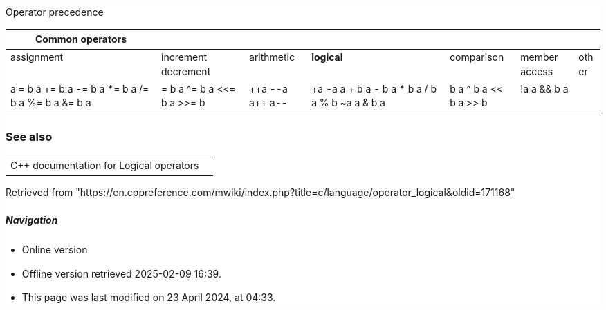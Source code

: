 Operator precedence

| Common operators | | | | | | |
| --- | --- | --- | --- | --- | --- | --- |
| assignment | increment decrement | arithmetic | ****logical**** | comparison | member access | other |
| a = b  a += b  a -= b  a \*= b  a /= b  a %= b  a &= b  a |= b  a ^= b  a <<= b  a >>= b | ++a  --a  a++  a-- | +a  -a  a + b  a - b  a \* b  a / b  a % b  ~a  a & b  a | b  a ^ b  a << b  a >> b | !a  a && b  a || b | a == b  a != b  a < b  a > b  a <= b  a >= b | a[b]  \*a  &a  a->b  a.b | a(...)  a, b  (type) a  a ? b : c  sizeof   _Alignof (since C11) (until C23)   alignof (since C23) |

### See also

|  |  |
| --- | --- |
| C++ documentation for Logical operators | |

Retrieved from "<https://en.cppreference.com/mwiki/index.php?title=c/language/operator_logical&oldid=171168>"

##### Navigation

- Online version
- Offline version retrieved 2025-02-09 16:39.

- This page was last modified on 23 April 2024, at 04:33.